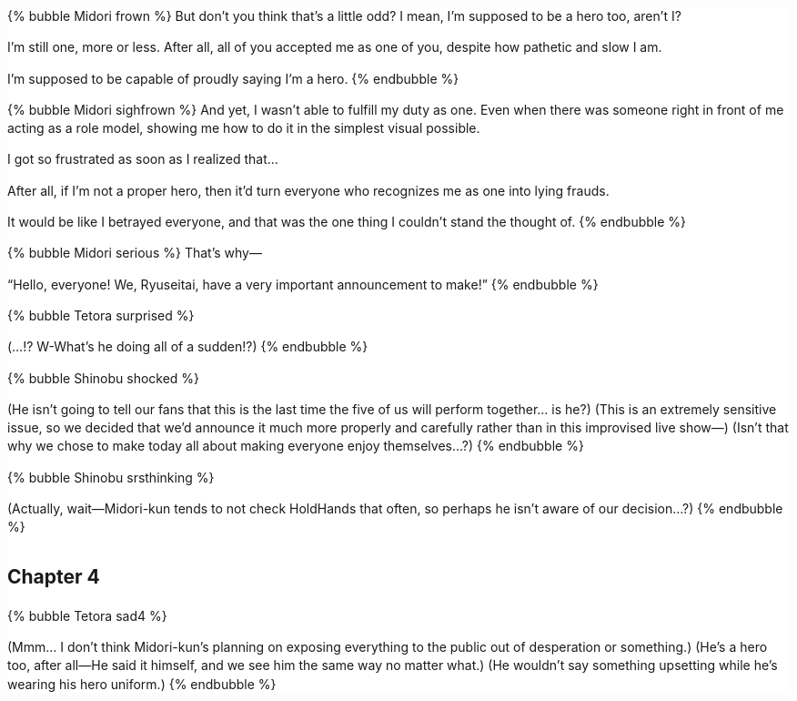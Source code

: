 {% bubble Midori frown %}
But don’t you think that’s a little odd? I mean, I’m supposed to be a hero too, aren’t I?

I’m still one, more or less. After all, all of you accepted me as one of you, despite how pathetic and slow I am.

I’m supposed to be capable of proudly saying I’m a hero.
{% endbubble %}

{% bubble Midori sighfrown %}
And yet, I wasn’t able to fulfill my duty as one. Even when there was someone right in front of me acting as a role model, showing me how to do it in the simplest visual possible.

I got so frustrated as soon as I realized that…

After all, if I’m not a proper hero, then it’d turn everyone who recognizes me as one into lying frauds.

It would be like I betrayed everyone, and that was the one thing I couldn’t stand the thought of.
{% endbubble %}

{% bubble Midori serious %}
That’s why—

“Hello, everyone! We, Ryuseitai, have a very important announcement to make!”
{% endbubble %}

{% bubble Tetora surprised %}
<th>(…!? W-What’s he doing all of a sudden!?)</th>
{% endbubble %}

{% bubble Shinobu shocked %}
<th>(He isn’t going to tell our fans that this is the last time the five of us will perform together… is he?)</th>

<th>(This is an extremely sensitive issue, so we decided that we’d announce it much more properly and carefully rather than in this improvised live show—)</th>

<th>(Isn’t that why we chose to make today all about making everyone enjoy themselves…?)</th>
{% endbubble %}

{% bubble Shinobu srsthinking %}
<th>(Actually, wait—Midori-kun tends to not check HoldHands that often, so perhaps he isn’t aware of our decision…?)</th>
{% endbubble %}

## Chapter 4

{% bubble Tetora sad4 %}
<th>(Mmm… I don’t think Midori-kun’s planning on exposing everything to the public out of desperation or something.)</th>

<th>(He’s a hero too, after all—He said it himself, and we see him the same way no matter what.)</th>

<th>(He wouldn’t say something upsetting while he’s wearing his hero uniform.)</th>
{% endbubble %}
